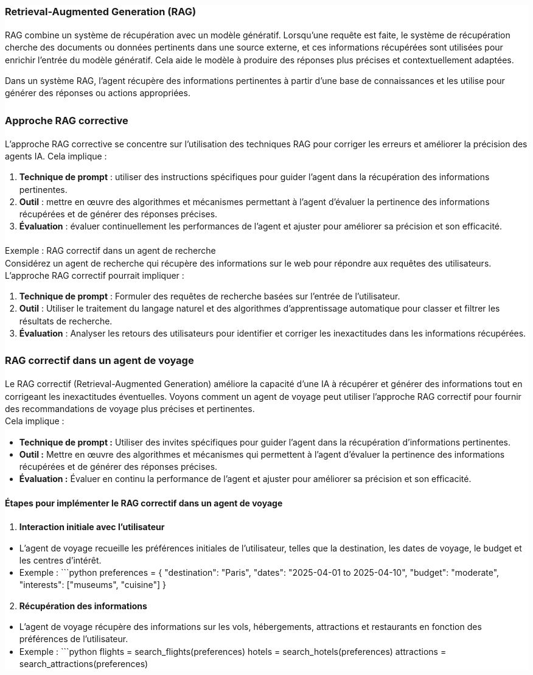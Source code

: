 ### Retrieval-Augmented Generation (RAG)  
RAG combine un système de récupération avec un modèle génératif. Lorsqu’une requête est faite, le système de récupération cherche des documents ou données pertinents dans une source externe, et ces informations récupérées sont utilisées pour enrichir l’entrée du modèle génératif. Cela aide le modèle à produire des réponses plus précises et contextuellement adaptées.  

Dans un système RAG, l’agent récupère des informations pertinentes à partir d’une base de connaissances et les utilise pour générer des réponses ou actions appropriées.  

### Approche RAG corrective  
L’approche RAG corrective se concentre sur l’utilisation des techniques RAG pour corriger les erreurs et améliorer la précision des agents IA. Cela implique :  
1. **Technique de prompt** : utiliser des instructions spécifiques pour guider l’agent dans la récupération des informations pertinentes.  
2. **Outil** : mettre en œuvre des algorithmes et mécanismes permettant à l’agent d’évaluer la pertinence des informations récupérées et de générer des réponses précises.  
3. **Évaluation** : évaluer continuellement les performances de l’agent et ajuster pour améliorer sa précision et son efficacité.  
####
Exemple : RAG correctif dans un agent de recherche  
Considérez un agent de recherche qui récupère des informations sur le web pour répondre aux requêtes des utilisateurs. L’approche RAG correctif pourrait impliquer :  
1. **Technique de prompt** : Formuler des requêtes de recherche basées sur l’entrée de l’utilisateur.  
2. **Outil** : Utiliser le traitement du langage naturel et des algorithmes d’apprentissage automatique pour classer et filtrer les résultats de recherche.  
3. **Évaluation** : Analyser les retours des utilisateurs pour identifier et corriger les inexactitudes dans les informations récupérées.  

### RAG correctif dans un agent de voyage  
Le RAG correctif (Retrieval-Augmented Generation) améliore la capacité d’une IA à récupérer et générer des informations tout en corrigeant les inexactitudes éventuelles. Voyons comment un agent de voyage peut utiliser l’approche RAG correctif pour fournir des recommandations de voyage plus précises et pertinentes.  
Cela implique :  
- **Technique de prompt :** Utiliser des invites spécifiques pour guider l’agent dans la récupération d’informations pertinentes.  
- **Outil :** Mettre en œuvre des algorithmes et mécanismes qui permettent à l’agent d’évaluer la pertinence des informations récupérées et de générer des réponses précises.  
- **Évaluation :** Évaluer en continu la performance de l’agent et ajuster pour améliorer sa précision et son efficacité.  

#### Étapes pour implémenter le RAG correctif dans un agent de voyage  
1. **Interaction initiale avec l’utilisateur**  
- L’agent de voyage recueille les préférences initiales de l’utilisateur, telles que la destination, les dates de voyage, le budget et les centres d’intérêt.  
- Exemple : ```python
     preferences = {
         "destination": "Paris",
         "dates": "2025-04-01 to 2025-04-10",
         "budget": "moderate",
         "interests": ["museums", "cuisine"]
     }
     ```  
2. **Récupération des informations**  
- L’agent de voyage récupère des informations sur les vols, hébergements, attractions et restaurants en fonction des préférences de l’utilisateur.  
- Exemple : ```python
     flights = search_flights(preferences)
     hotels = search_hotels(preferences)
     attractions = search_attractions(preferences)
     ```  